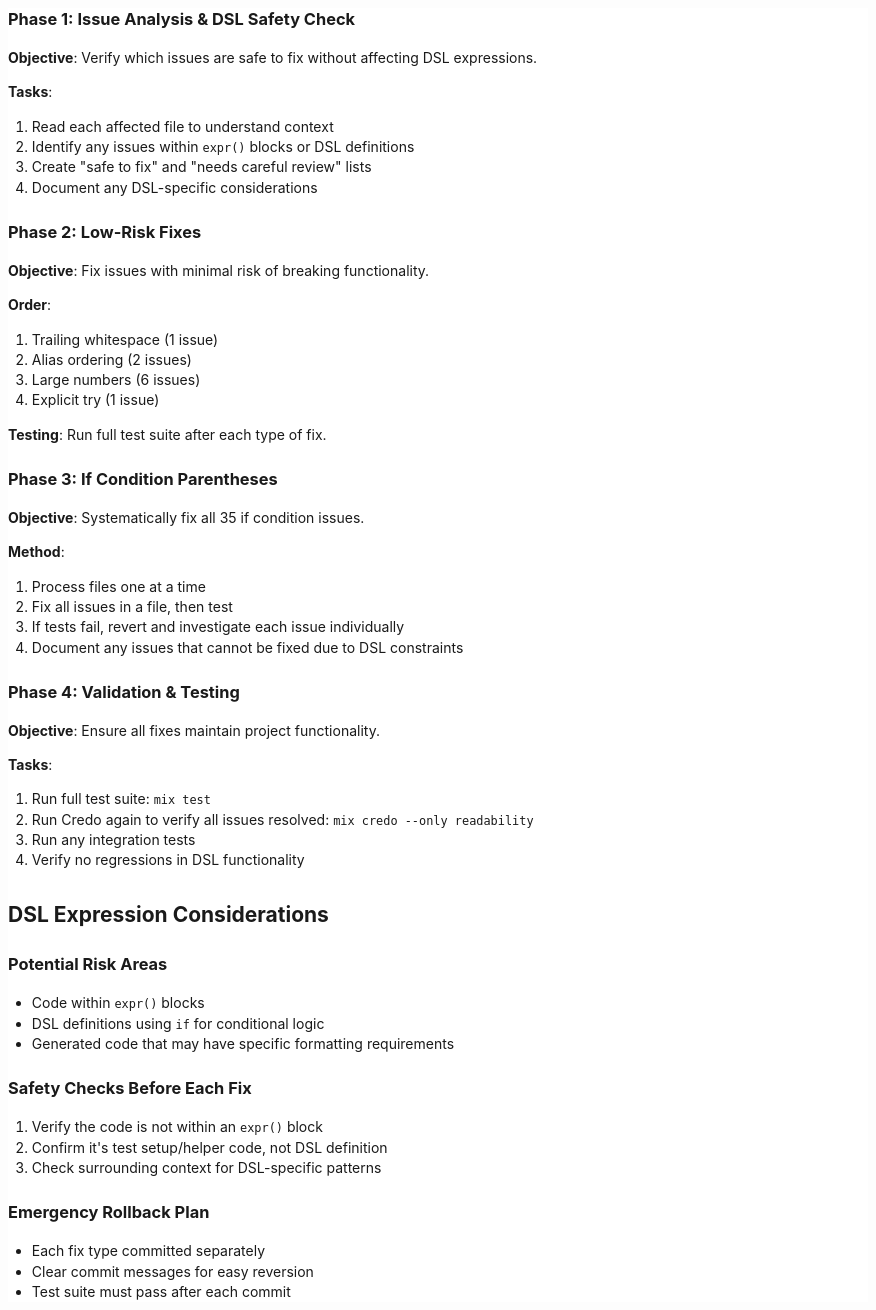 ### Phase 1: Issue Analysis & DSL Safety Check
**Objective**: Verify which issues are safe to fix without affecting DSL expressions.

**Tasks**:
1. Read each affected file to understand context
2. Identify any issues within `expr()` blocks or DSL definitions
3. Create "safe to fix" and "needs careful review" lists
4. Document any DSL-specific considerations

### Phase 2: Low-Risk Fixes
**Objective**: Fix issues with minimal risk of breaking functionality.

**Order**:
1. Trailing whitespace (1 issue)
2. Alias ordering (2 issues)
3. Large numbers (6 issues)
4. Explicit try (1 issue)

**Testing**: Run full test suite after each type of fix.

### Phase 3: If Condition Parentheses
**Objective**: Systematically fix all 35 if condition issues.

**Method**:
1. Process files one at a time
2. Fix all issues in a file, then test
3. If tests fail, revert and investigate each issue individually
4. Document any issues that cannot be fixed due to DSL constraints

### Phase 4: Validation & Testing
**Objective**: Ensure all fixes maintain project functionality.

**Tasks**:
1. Run full test suite: `mix test`
2. Run Credo again to verify all issues resolved: `mix credo --only readability`
3. Run any integration tests
4. Verify no regressions in DSL functionality

## DSL Expression Considerations

### Potential Risk Areas
- Code within `expr()` blocks
- DSL definitions using `if` for conditional logic
- Generated code that may have specific formatting requirements

### Safety Checks Before Each Fix
1. Verify the code is not within an `expr()` block
2. Confirm it's test setup/helper code, not DSL definition
3. Check surrounding context for DSL-specific patterns

### Emergency Rollback Plan
- Each fix type committed separately
- Clear commit messages for easy reversion
- Test suite must pass after each commit
